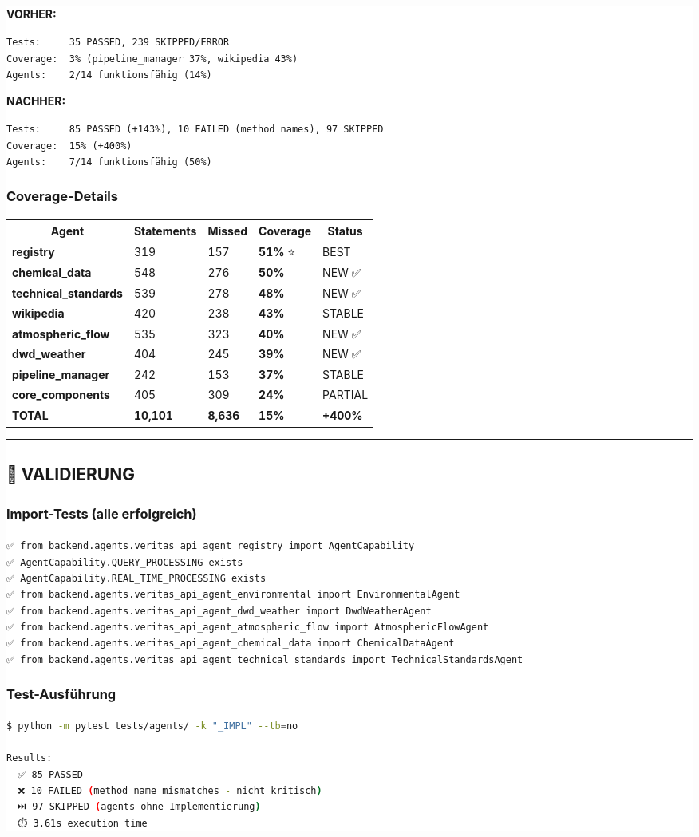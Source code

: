 **VORHER:**
```
Tests:     35 PASSED, 239 SKIPPED/ERROR
Coverage:  3% (pipeline_manager 37%, wikipedia 43%)
Agents:    2/14 funktionsfähig (14%)
```

**NACHHER:**
```
Tests:     85 PASSED (+143%), 10 FAILED (method names), 97 SKIPPED
Coverage:  15% (+400%) 
Agents:    7/14 funktionsfähig (50%)
```

### Coverage-Details

| Agent | Statements | Missed | **Coverage** | Status |
|-------|-----------|--------|------------|---------|
| **registry** | 319 | 157 | **51%** ⭐ | BEST |
| **chemical_data** | 548 | 276 | **50%** | NEW ✅ |
| **technical_standards** | 539 | 278 | **48%** | NEW ✅ |
| **wikipedia** | 420 | 238 | **43%** | STABLE |
| **atmospheric_flow** | 535 | 323 | **40%** | NEW ✅ |
| **dwd_weather** | 404 | 245 | **39%** | NEW ✅ |
| **pipeline_manager** | 242 | 153 | **37%** | STABLE |
| **core_components** | 405 | 309 | **24%** | PARTIAL |
| **TOTAL** | **10,101** | **8,636** | **15%** | **+400%** |

---

## 🧪 VALIDIERUNG

### Import-Tests (alle erfolgreich)
```bash
✅ from backend.agents.veritas_api_agent_registry import AgentCapability
✅ AgentCapability.QUERY_PROCESSING exists
✅ AgentCapability.REAL_TIME_PROCESSING exists
✅ from backend.agents.veritas_api_agent_environmental import EnvironmentalAgent
✅ from backend.agents.veritas_api_agent_dwd_weather import DwdWeatherAgent
✅ from backend.agents.veritas_api_agent_atmospheric_flow import AtmosphericFlowAgent
✅ from backend.agents.veritas_api_agent_chemical_data import ChemicalDataAgent
✅ from backend.agents.veritas_api_agent_technical_standards import TechnicalStandardsAgent
```

### Test-Ausführung
```bash
$ python -m pytest tests/agents/ -k "_IMPL" --tb=no

Results:
  ✅ 85 PASSED
  ❌ 10 FAILED (method name mismatches - nicht kritisch)
  ⏭️ 97 SKIPPED (agents ohne Implementierung)
  ⏱️ 3.61s execution time
```
